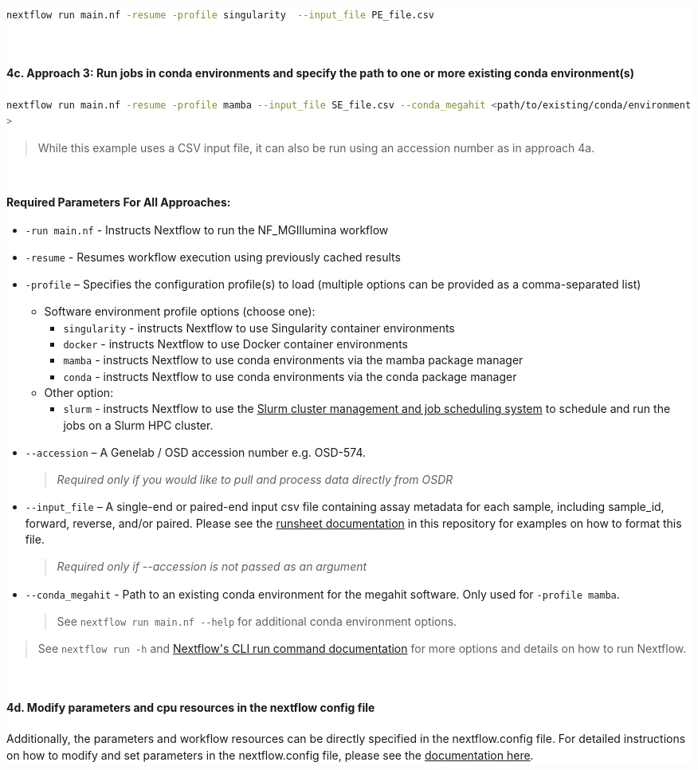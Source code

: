 ```bash
nextflow run main.nf -resume -profile singularity  --input_file PE_file.csv
```

<br>

#### 4c. Approach 3: Run jobs in conda environments and specify the path to one or more existing conda environment(s)

```bash
nextflow run main.nf -resume -profile mamba --input_file SE_file.csv --conda_megahit <path/to/existing/conda/environment>
```
> While this example uses a CSV input file, it can also be run using an accession number as in approach 4a.

<br>

**Required Parameters For All Approaches:**

* `-run main.nf` - Instructs Nextflow to run the NF_MGIllumina workflow 

* `-resume` - Resumes workflow execution using previously cached results

* `-profile` – Specifies the configuration profile(s) to load (multiple options can be provided as a comma-separated list)
   * Software environment profile options (choose one):
      * `singularity` - instructs Nextflow to use Singularity container environments
      * `docker` - instructs Nextflow to use Docker container environments
      * `mamba` - instructs Nextflow to use conda environments via the mamba package manager
      * `conda` - instructs Nextflow to use conda environments via the conda package manager
   * Other option:
      * `slurm` - instructs Nextflow to use the [Slurm cluster management and job scheduling system](https://slurm.schedmd.com/overview.html) to schedule and run the jobs on a Slurm HPC cluster.

* `--accession` – A Genelab / OSD accession number e.g. OSD-574.
   > *Required only if you would like to pull and process data directly from OSDR*

* `--input_file` –  A single-end or paired-end input csv file containing assay metadata for each sample, including sample_id, forward, reverse, and/or paired. Please see the [runsheet documentation](./examples/runsheet) in this repository for examples on how to format this file.
   > *Required only if --accession is not passed as an argument*

* `--conda_megahit` - Path to an existing conda environment for the megahit software. Only used for `-profile mamba`.
   > See `nextflow run main.nf --help` for additional conda environment options.

> See `nextflow run -h` and [Nextflow's CLI run command documentation](https://nextflow.io/docs/latest/cli.html#run) for more options and details on how to run Nextflow. 

<br>

#### 4d. Modify parameters and cpu resources in the nextflow config file

Additionally, the parameters and workflow resources can be directly specified in the nextflow.config file. For detailed instructions on how to modify and set parameters in the nextflow.config file, please see the [documentation here](https://www.nextflow.io/docs/latest/config.html).
